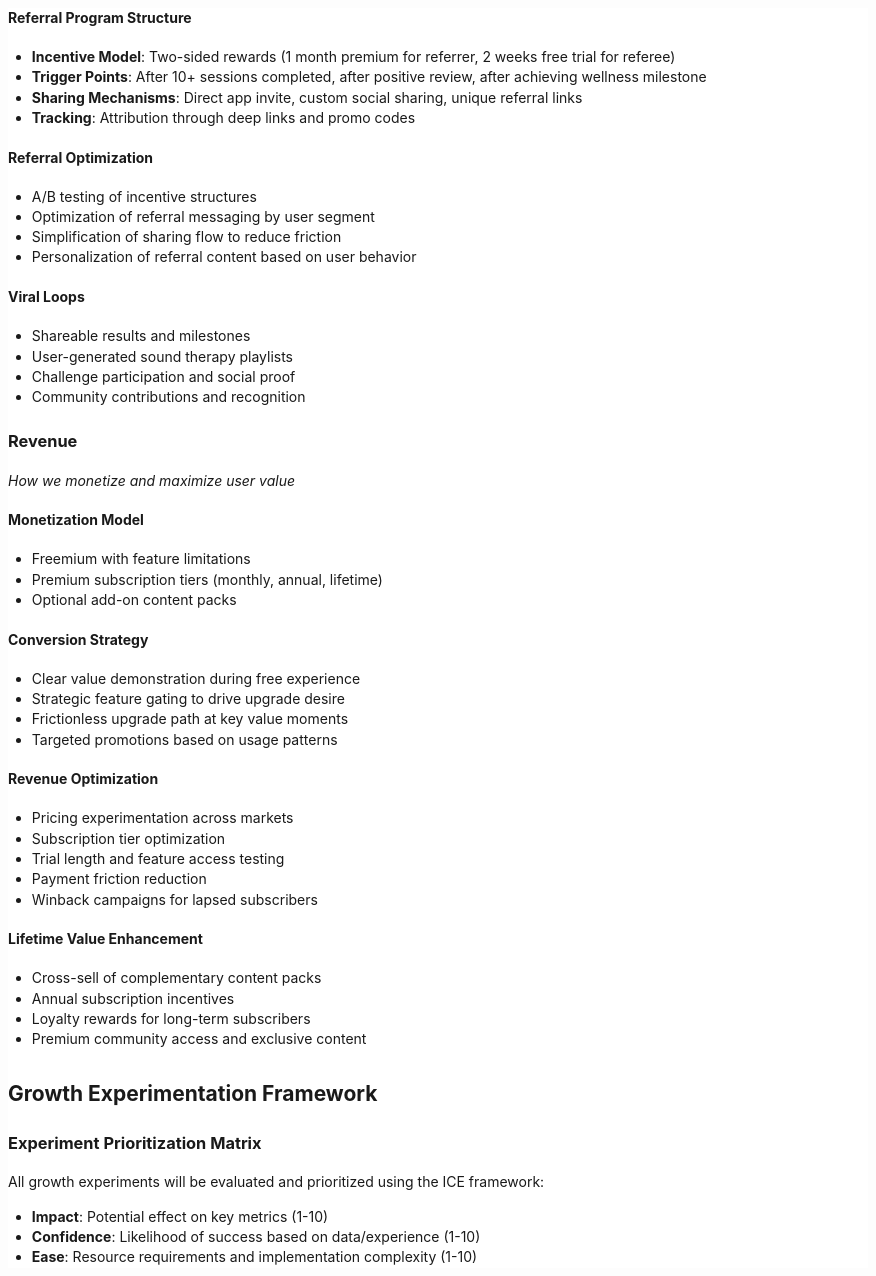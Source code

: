 #### Referral Program Structure
- **Incentive Model**: Two-sided rewards (1 month premium for referrer, 2 weeks free trial for referee)
- **Trigger Points**: After 10+ sessions completed, after positive review, after achieving wellness milestone
- **Sharing Mechanisms**: Direct app invite, custom social sharing, unique referral links
- **Tracking**: Attribution through deep links and promo codes

#### Referral Optimization
- A/B testing of incentive structures
- Optimization of referral messaging by user segment
- Simplification of sharing flow to reduce friction
- Personalization of referral content based on user behavior

#### Viral Loops
- Shareable results and milestones
- User-generated sound therapy playlists
- Challenge participation and social proof
- Community contributions and recognition

### Revenue
*How we monetize and maximize user value*

#### Monetization Model
- Freemium with feature limitations
- Premium subscription tiers (monthly, annual, lifetime)
- Optional add-on content packs

#### Conversion Strategy
- Clear value demonstration during free experience
- Strategic feature gating to drive upgrade desire
- Frictionless upgrade path at key value moments
- Targeted promotions based on usage patterns

#### Revenue Optimization
- Pricing experimentation across markets
- Subscription tier optimization
- Trial length and feature access testing
- Payment friction reduction
- Winback campaigns for lapsed subscribers

#### Lifetime Value Enhancement
- Cross-sell of complementary content packs
- Annual subscription incentives
- Loyalty rewards for long-term subscribers
- Premium community access and exclusive content

## Growth Experimentation Framework

### Experiment Prioritization Matrix
All growth experiments will be evaluated and prioritized using the ICE framework:
- **Impact**: Potential effect on key metrics (1-10)
- **Confidence**: Likelihood of success based on data/experience (1-10)
- **Ease**: Resource requirements and implementation complexity (1-10)
